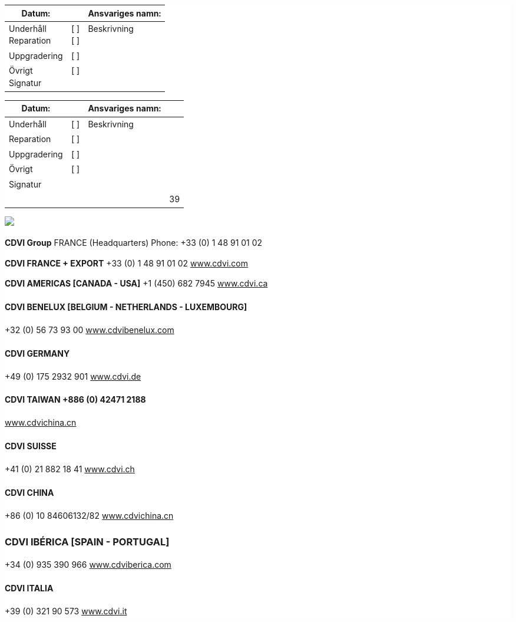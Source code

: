 | Datum:                  |            | Ansvariges namn: |
|-------------------------|------------|------------------|
| Underhåll<br>Reparation | [ ]<br>[ ] | Beskrivning      |
| Uppgradering            | [ ]        |                  |
| Övrigt<br>Signatur      | [ ]        |                  |

| Datum:       |     | Ansvariges namn: |    |
|--------------|-----|------------------|----|
| Underhåll    | [ ] | Beskrivning      |    |
| Reparation   | [ ] |                  |    |
| Uppgradering | [ ] |                  |    |
| Övrigt       | [ ] |                  |    |
| Signatur     |     |                  |    |
|              |     |                  | 39 |

![](_page_39_Picture_0.jpeg)

**CDVI Group** FRANCE (Headquarters) Phone: +33 (0) 1 48 91 01 02

**CDVI FRANCE + EXPORT** +33 (0) 1 48 91 01 02 www.cdvi.com

**CDVI AMERICAS [CANADA - USA]** +1 (450) 682 7945 www.cdvi.ca

#### **CDVI BENELUX [BELGIUM - NETHERLANDS - LUXEMBOURG]**

+32 (0) 56 73 93 00 www.cdvibenelux.com

#### **CDVI GERMANY**

+49 (0) 175 2932 901 www.cdvi.de

#### **CDVI TAIWAN** +886 (0) 42471 2188

www.cdvichina.cn

#### **CDVI SUISSE**

+41 (0) 21 882 18 41 www.cdvi.ch

#### **CDVI CHINA**

+86 (0) 10 84606132/82 www.cdvichina.cn

### **CDVI IBÉRICA [SPAIN - PORTUGAL]**

+34 (0) 935 390 966 www.cdviberica.com

#### **CDVI ITALIA**

+39 (0) 321 90 573 www.cdvi.it
